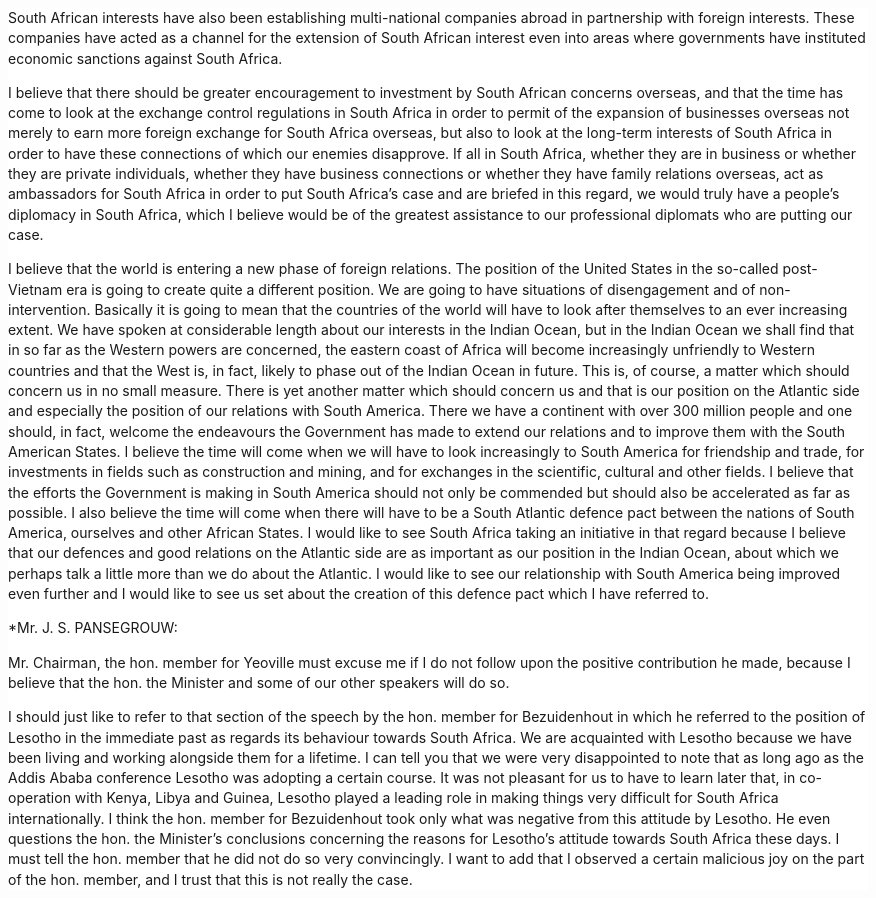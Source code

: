 <block name="quote">South African interests have also been establishing multi-national companies abroad in partnership with foreign interests. These companies have acted as a channel for the extension of South African interest even into areas where governments have instituted economic sanctions against South Africa.</block>

<p>I believe that there should be greater encouragement to investment by South African concerns overseas, and that the time has come to look at the exchange control regulations in South Africa in order to permit of the expansion of businesses overseas not merely to earn more foreign exchange for South Africa overseas, but also to look at the long-term interests of South Africa in order to have these connections of which our enemies disapprove. If all in South Africa, whether they are in business or whether they are private individuals, whether they have business connections or whether they have family relations overseas, act as ambassadors for South Africa in order to put South Africa&#x2019;s case and are briefed in this regard, we would truly have a people&#x2019;s diplomacy in South Africa, which I believe would be of the greatest <span class="col_4757-4758" refersTo="page_0792"/>assistance to our professional diplomats who are putting our case.</p>

<p>I believe that the world is entering a new phase of foreign relations. The position of the United States in the so-called post-Vietnam era is going to create quite a different position. We are going to have situations of disengagement and of non-intervention. Basically it is going to mean that the countries of the world will have to look after themselves to an ever increasing extent. We have spoken at considerable length about our interests in the Indian Ocean, but in the Indian Ocean we shall find that in so far as the Western powers are concerned, the eastern coast of Africa will become increasingly unfriendly to Western countries and that the West is, in fact, likely to phase out of the Indian Ocean in future. This is, of course, a matter which should concern us in no small measure. There is yet another matter which should concern us and that is our position on the Atlantic side and especially the position of our relations with South America. There we have a continent with over 300 million people and one should, in fact, welcome the endeavours the Government has made to extend our relations and to improve them with the South American States. I believe the time will come when we will have to look increasingly to South America for friendship and trade, for investments in fields such as construction and mining, and for exchanges in the scientific, cultural and other fields. I believe that the efforts the Government is making in South America should not only be commended but should also be accelerated as far as possible. I also believe the time will come when there will have to be a South Atlantic defence pact between the nations of South America, ourselves and other African States. I would like to see South Africa taking an initiative in that regard because I believe that our defences and good relations on the Atlantic side are as important as our position in the Indian Ocean, about which we perhaps talk a little more than we do about the Atlantic. I would like to see our relationship with South America being improved even further and I would like to see us set about the creation of this defence pact which I have referred to.</p>

</speech>

<speech by="#pansegrouw">

<from>*Mr. <person refersTo="hansard_za">J. S. PANSEGROUW</person>:</from>

<p>Mr. Chairman, the hon. member for Yeoville must excuse me if I do not follow upon the positive contribution he made, because I believe that the hon. the Minister and some of our other speakers will do so.</p>

<p>I should just like to refer to that section of the speech by the hon. member for Bezuidenhout in which he referred to the position of Lesotho in the immediate past as regards its behaviour towards South Africa. We are acquainted with Lesotho because we have been living and working alongside them for a lifetime. I can tell you that we were very disappointed to note that as long ago as the Addis Ababa conference Lesotho was adopting a certain course. It was not pleasant for us to have to learn later that, in co-operation with Kenya, Libya and Guinea, Lesotho played a leading role in making things very difficult for South Africa internationally. I think the hon. member for Bezuidenhout took only what was negative from this attitude by Lesotho. He even questions the hon. the Minister&#x2019;s conclusions concerning the reasons for Lesotho&#x2019;s attitude towards South Africa these days. I must tell the hon. member that he did not do so very convincingly. I want to add that I observed a certain malicious joy on the part of the hon. member, and I trust that this is not really the case.</p>
